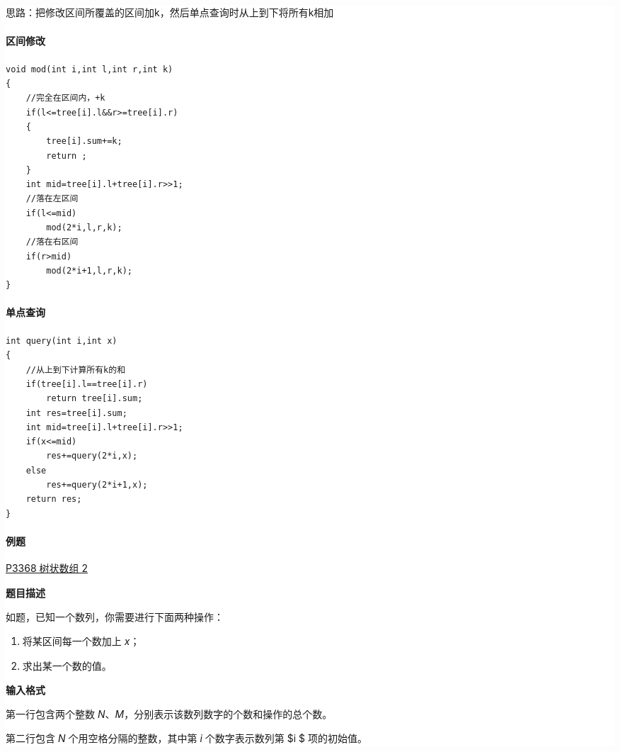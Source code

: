 思路：把修改区间所覆盖的区间加k，然后单点查询时从上到下将所有k相加

#### 区间修改
```
void mod(int i,int l,int r,int k)
{
	//完全在区间内，+k 
	if(l<=tree[i].l&&r>=tree[i].r)
	{
		tree[i].sum+=k;
		return ;
	}
	int mid=tree[i].l+tree[i].r>>1;
	//落在左区间 
	if(l<=mid)
		mod(2*i,l,r,k);
	//落在右区间 
	if(r>mid)
		mod(2*i+1,l,r,k);
} 
```
#### 单点查询
```
int query(int i,int x)
{
	//从上到下计算所有k的和 
	if(tree[i].l==tree[i].r)
		return tree[i].sum;
	int res=tree[i].sum;
	int mid=tree[i].l+tree[i].r>>1;
	if(x<=mid)
		res+=query(2*i,x);
	else
		res+=query(2*i+1,x);
	return res;	
} 
```
#### 例题

[P3368 树状数组 2](https://www.luogu.com.cn/problem/P3368)

**题目描述**

如题，已知一个数列，你需要进行下面两种操作：

1. 将某区间每一个数加上 $x$；

2. 求出某一个数的值。

**输入格式**

第一行包含两个整数 $N$、$M$，分别表示该数列数字的个数和操作的总个数。

第二行包含 $N$ 个用空格分隔的整数，其中第 $i$ 个数字表示数列第 $i $ 项的初始值。
